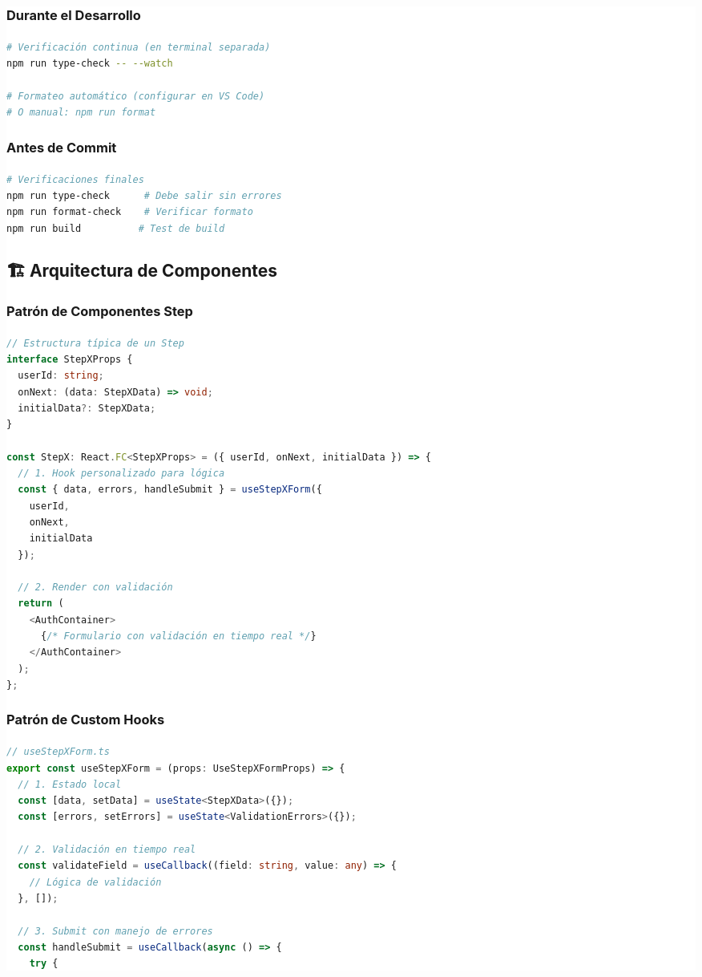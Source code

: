 ### Durante el Desarrollo

```bash
# Verificación continua (en terminal separada)
npm run type-check -- --watch

# Formateo automático (configurar en VS Code)
# O manual: npm run format
```

### Antes de Commit

```bash
# Verificaciones finales
npm run type-check      # Debe salir sin errores
npm run format-check    # Verificar formato
npm run build          # Test de build
```

## 🏗️ Arquitectura de Componentes

### Patrón de Componentes Step

```typescript
// Estructura típica de un Step
interface StepXProps {
  userId: string;
  onNext: (data: StepXData) => void;
  initialData?: StepXData;
}

const StepX: React.FC<StepXProps> = ({ userId, onNext, initialData }) => {
  // 1. Hook personalizado para lógica
  const { data, errors, handleSubmit } = useStepXForm({
    userId,
    onNext,
    initialData
  });

  // 2. Render con validación
  return (
    <AuthContainer>
      {/* Formulario con validación en tiempo real */}
    </AuthContainer>
  );
};
```

### Patrón de Custom Hooks

```typescript
// useStepXForm.ts
export const useStepXForm = (props: UseStepXFormProps) => {
  // 1. Estado local
  const [data, setData] = useState<StepXData>({});
  const [errors, setErrors] = useState<ValidationErrors>({});

  // 2. Validación en tiempo real
  const validateField = useCallback((field: string, value: any) => {
    // Lógica de validación
  }, []);

  // 3. Submit con manejo de errores
  const handleSubmit = useCallback(async () => {
    try {
```